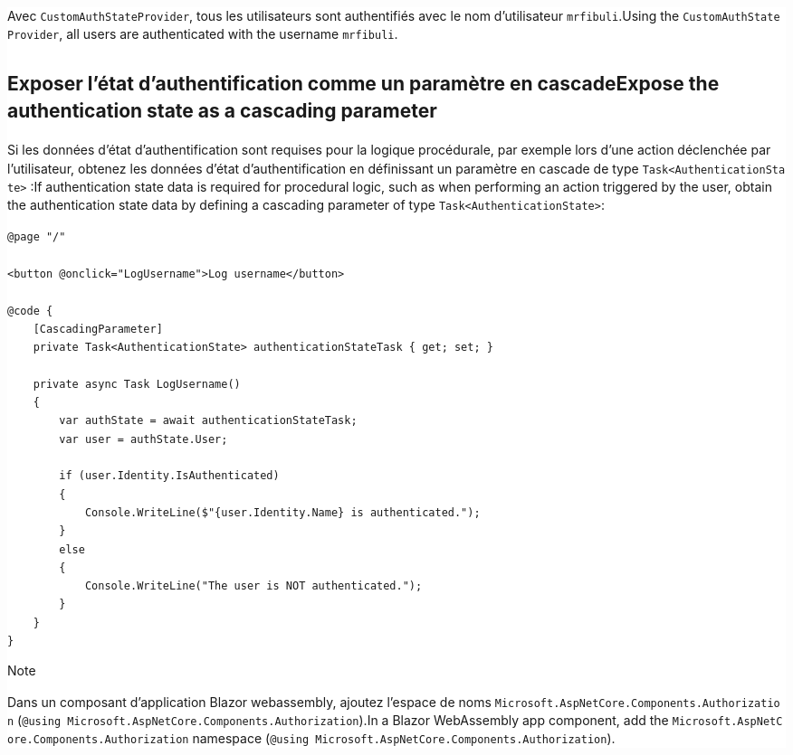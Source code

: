 ```csharp
```

<span data-ttu-id="e2e76-166">Avec `CustomAuthStateProvider`, tous les utilisateurs sont authentifiés avec le nom d’utilisateur `mrfibuli`.</span><span class="sxs-lookup"><span data-stu-id="e2e76-166">Using the `CustomAuthStateProvider`, all users are authenticated with the username `mrfibuli`.</span></span>

## <a name="expose-the-authentication-state-as-a-cascading-parameter"></a><span data-ttu-id="e2e76-167">Exposer l’état d’authentification comme un paramètre en cascade</span><span class="sxs-lookup"><span data-stu-id="e2e76-167">Expose the authentication state as a cascading parameter</span></span>

<span data-ttu-id="e2e76-168">Si les données d’état d’authentification sont requises pour la logique procédurale, par exemple lors d’une action déclenchée par l’utilisateur, obtenez les données d’état d’authentification en définissant un paramètre en cascade de type `Task<AuthenticationState>` :</span><span class="sxs-lookup"><span data-stu-id="e2e76-168">If authentication state data is required for procedural logic, such as when performing an action triggered by the user, obtain the authentication state data by defining a cascading parameter of type `Task<AuthenticationState>`:</span></span>

```razor
@page "/"

<button @onclick="LogUsername">Log username</button>

@code {
    [CascadingParameter]
    private Task<AuthenticationState> authenticationStateTask { get; set; }

    private async Task LogUsername()
    {
        var authState = await authenticationStateTask;
        var user = authState.User;

        if (user.Identity.IsAuthenticated)
        {
            Console.WriteLine($"{user.Identity.Name} is authenticated.");
        }
        else
        {
            Console.WriteLine("The user is NOT authenticated.");
        }
    }
}
```

> [!NOTE]
> <span data-ttu-id="e2e76-169">Dans un composant d’application Blazor webassembly, ajoutez l’espace de noms `Microsoft.AspNetCore.Components.Authorization` (`@using Microsoft.AspNetCore.Components.Authorization`).</span><span class="sxs-lookup"><span data-stu-id="e2e76-169">In a Blazor WebAssembly app component, add the `Microsoft.AspNetCore.Components.Authorization` namespace (`@using Microsoft.AspNetCore.Components.Authorization`).</span></span>
